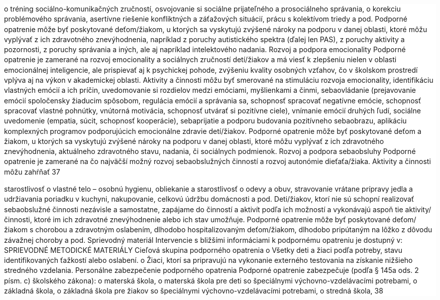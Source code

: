 o tréning sociálno-komunikačných zručností, osvojovanie si sociálne
prijateľného a prosociálneho správania,
o korekciu problémového správania, asertívne riešenie konfliktných
a záťažových situácií, prácu s kolektívom triedy a pod.
Podporné opatrenie môže byť poskytované deťom/žiakom, u ktorých sa
vyskytujú zvýšené nároky na podporu v danej oblasti, ktoré môžu vyplývať z ich
zdravotného znevýhodnenia, napríklad z poruchy autistického spektra (ďalej len
PAS), z poruchy aktivity a pozornosti, z poruchy správania a iných, ale aj napríklad
intelektového nadania.
Rozvoj a podpora emocionality
Podporné opatrenie je zamerané na rozvoj emocionality a sociálnych zručností
detí/žiakov a má viesť k zlepšeniu nielen v oblasti emocionálnej inteligencie, ale
prispievať aj k psychickej pohode, zvýšeniu kvality osobných vzťahov, čo v
školskom prostredí vplýva aj na výkon v akademickej oblasti. Aktivity a činnosti
môžu byť smerované na stimuláciu rozvoja emocionality, identifikáciu vlastných
emócií a ich príčin, uvedomovanie si rozdielov medzi emóciami, myšlienkami a
činmi, sebaovládanie (prejavovanie emócií spoločensky žiaducim spôsobom,
regulácia emócií a správania sa, schopnosť spracovať negatívne emócie,
schopnosť spracovať vlastné pohnútky, vnútorná motivácia, schopnosť utvárať
si pozitívne ciele), vnímanie emócií druhých ľudí, sociálne uvedomenie (empatia,
súcit, schopnosť kooperácie), sebaprijatie a podporu budovania pozitívneho
sebaobrazu, aplikáciu komplexných programov podporujúcich emocionálne
zdravie detí/žiakov.
Podporné opatrenie môže byť poskytované deťom a žiakom, u ktorých sa
vyskytujú zvýšené nároky na podporu v danej oblasti, ktoré môžu vyplývať z ich
zdravotného znevýhodnenia, aktuálneho zdravotného stavu, nadania, či
sociálnych podmienok.
Rozvoj a podpora sebaobsluhy
Podporné opatrenie je zamerané na čo najväčší možný rozvoj sebaobslužných
činností a rozvoj autonómie dieťaťa/žiaka. Aktivity a činnosti môžu zahŕňať
37

starostlivosť o vlastné telo – osobnú hygienu, obliekanie a starostlivosť o odevy
a obuv, stravovanie vrátane prípravy jedla a udržiavania poriadku v kuchyni,
nakupovanie, celkovú údržbu domácnosti a pod.
Deti/žiakov, ktorí nie sú schopní realizovať sebaobslužné činnosti nezávisle
a samostatne, zapájame do činností a aktivít podľa ich možností a vykonávajú
aspoň tie aktivity/činnosti, ktoré im ich zdravotné znevýhodnenie alebo ich stav
umožňuje.
Podporné opatrenie môže byť poskytované deťom/žiakom s chorobou
a zdravotným oslabením, dlhodobo hospitalizovaným deťom/žiakom, dlhodobo
pripútaným na lôžko z dôvodu závažnej choroby a pod.
Sprievodný materiál Intervencie s bližšími informáciami k podpornému opatreniu
je dostupný v: SPRIEVODNÉ METODICKÉ MATERIÁLY
Cieľová skupina podporného opatrenia
o Všetky deti a žiaci podľa potreby, stavu identifikovaných ťažkostí alebo
oslabení.
o Žiaci, ktorí sa pripravujú na vykonanie externého testovania na získanie
nižšieho stredného vzdelania.
Personálne zabezpečenie podporného opatrenia
Podporné opatrenie zabezpečuje (podľa § 145a ods. 2 písm. c) školského zákona):
o materská škola,
o materská škola pre deti so špeciálnymi výchovno-vzdelávacími potrebami,
o základná škola,
o základná škola pre žiakov so špeciálnymi výchovno-vzdelávacími
potrebami,
o stredná škola,
38
